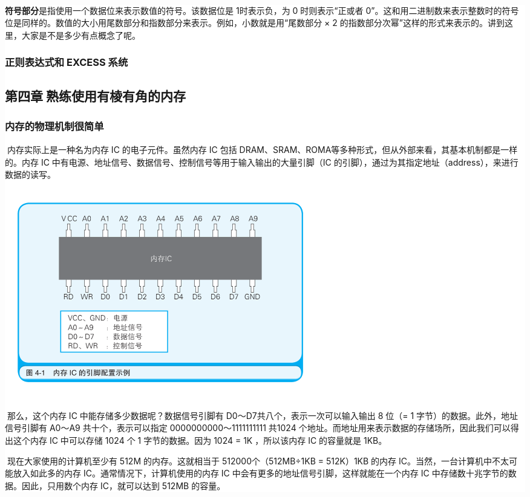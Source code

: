 

**符号部分**是指使用一个数据位来表示数值的符号。该数据位是 1时表示负，为 0 时则表示“正或者 0”。这和用二进制数来表示整数时的符号位是同样的。数值的大小用尾数部分和指数部分来表示。例如，小数就是用“尾数部分 × 2 的指数部分次幂”这样的形式来表示的。讲到这里，大家是不是多少有点概念了呢。

### 正则表达式和 EXCESS 系统



## 第四章 熟练使用有棱有角的内存

### 内存的物理机制很简单

​	内存实际上是一种名为内存 IC 的电子元件。虽然内存 IC 包括 DRAM、SRAM、ROMA等多种形式，但从外部来看，其基本机制都是一样的。内存 IC 中有电源、地址信号、数据信号、控制信号等用于输入输出的大量引脚（IC 的引脚），通过为其指定地址（address），来进行数据的读写。

<img src="程序是怎么跑起来的.assets/image-20221114131515740.png" alt="image-20221114131515740" style="zoom:50%;" />

​		那么，这个内存 IC 中能存储多少数据呢？数据信号引脚有 D0～D7共八个，表示一次可以输入输出 8 位（= 1 字节）的数据。此外，地址信号引脚有 A0～A9 共十个，表示可以指定 0000000000～1111111111 共1024 个地址。而地址用来表示数据的存储场所，因此我们可以得出这个内存 IC 中可以存储 1024 个 1 字节的数据。因为 1024 = 1K ，所以该内存 IC 的容量就是 1KB。

​		现在大家使用的计算机至少有 512M 的内存。这就相当于 512000个（512MB÷1KB = 512K）1KB 的内存 IC。当然，一台计算机中不太可能放入如此多的内存 IC。通常情况下，计算机使用的内存 IC 中会有更多的地址信号引脚，这样就能在一个内存 IC 中存储数十兆字节的数据。因此，只用数个内存 IC，就可以达到 512MB 的容量。
